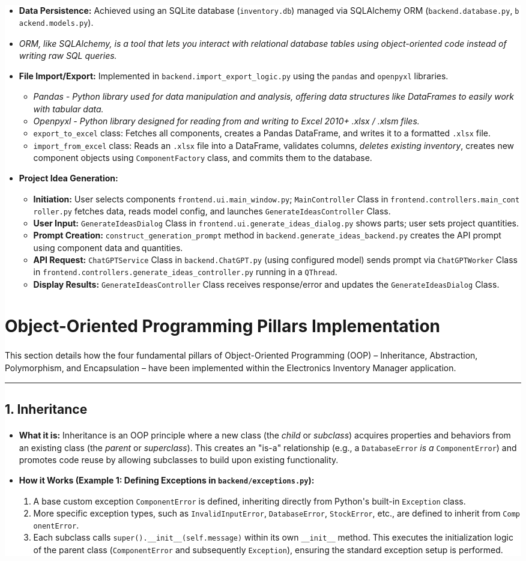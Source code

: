 
*   **Data Persistence:** Achieved using an SQLite database (`inventory.db`) managed via SQLAlchemy ORM (`backend.database.py`, `backend.models.py`).
*   *ORM, like SQLAlchemy, is a tool that lets you interact with relational database tables using object-oriented code instead of writing raw SQL queries.*


*   **File Import/Export:** Implemented in `backend.import_export_logic.py` using the `pandas` and `openpyxl` libraries.
    *   *Pandas - Python library used for data manipulation and analysis, offering data structures like DataFrames to easily work with tabular data.* 
    *   *Openpyxl - Python library designed for reading from and writing to Excel 2010+ .xlsx / .xlsm files.*
    *   `export_to_excel` class: Fetches all components, creates a Pandas DataFrame, and writes it to a formatted `.xlsx` file.
    *   `import_from_excel` class: Reads an `.xlsx` file into a DataFrame, validates columns, *deletes existing inventory*, creates new component objects using `ComponentFactory` class, and commits them to the database.


*   **Project Idea Generation:**
    *   **Initiation:** User selects components `frontend.ui.main_window.py`; `MainController` Class in `frontend.controllers.main_controller.py` fetches data, reads model config, and launches `GenerateIdeasController` Class.
    *   **User Input:** `GenerateIdeasDialog` Class in `frontend.ui.generate_ideas_dialog.py` shows parts; user sets project quantities.
    *   **Prompt Creation:** `construct_generation_prompt` method in `backend.generate_ideas_backend.py` creates the API prompt using component data and quantities.
    *   **API Request:** `ChatGPTService` Class in `backend.ChatGPT.py` (using configured model) sends prompt via `ChatGPTWorker` Class in `frontend.controllers.generate_ideas_controller.py` running in a `QThread`.
    *   **Display Results:** `GenerateIdeasController` Class receives response/error and updates the `GenerateIdeasDialog` Class.

# Object-Oriented Programming Pillars Implementation

This section details how the four fundamental pillars of Object-Oriented Programming (OOP) – Inheritance, Abstraction, Polymorphism, and Encapsulation – have been implemented within the Electronics Inventory Manager application.

---

## 1. Inheritance

*   **What it is:** Inheritance is an OOP principle where a new class (the *child* or *subclass*) acquires properties and behaviors from an existing class (the *parent* or *superclass*). This creates an "is-a" relationship (e.g., a `DatabaseError` *is a* `ComponentError`) and promotes code reuse by allowing subclasses to build upon existing functionality.

*   **How it Works (Example 1: Defining Exceptions in `backend/exceptions.py`):**
    1.  A base custom exception `ComponentError` is defined, inheriting directly from Python's built-in `Exception` class.
    2.  More specific exception types, such as `InvalidInputError`, `DatabaseError`, `StockError`, etc., are defined to inherit from `ComponentError`.
    3.  Each subclass calls `super().__init__(self.message)` within its own `__init__` method. This executes the initialization logic of the parent class (`ComponentError` and subsequently `Exception`), ensuring the standard exception setup is performed.
